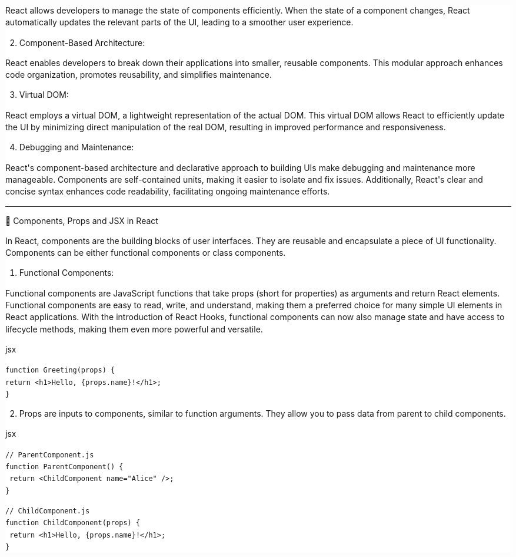 React allows developers to manage the state of components efficiently. When the state of a component changes, React automatically updates the relevant parts of the UI, leading to a smoother user experience.

2. Component-Based Architecture:

React enables developers to break down their applications into smaller, reusable components. This modular approach enhances code organization, promotes reusability, and simplifies maintenance.

3. Virtual DOM:

React employs a virtual DOM, a lightweight representation of the actual DOM. This virtual DOM allows React to efficiently update the UI by minimizing direct manipulation of the real DOM, resulting in improved performance and responsiveness.

4. Debugging and Maintenance:

React's component-based architecture and declarative approach to building UIs make debugging and maintenance more manageable. Components are self-contained units, making it easier to isolate and fix issues. Additionally, React's clear and concise syntax enhances code readability, facilitating ongoing maintenance efforts.

---

📌 Components, Props and JSX in React

In React, components are the building blocks of user interfaces. They are reusable and encapsulate a piece of UI functionality. Components can be either functional components or class components.

1. Functional Components:

Functional components are JavaScript functions that take props (short for properties) as arguments and return React elements. Functional components are easy to read, write, and understand, making them a preferred choice for many simple UI elements in React applications. With the introduction of React Hooks, functional components can now also manage state and have access to lifecycle methods, making them even more powerful and versatile.

jsx

```
function Greeting(props) {
return <h1>Hello, {props.name}!</h1>;
}
```

2. Props are inputs to components, similar to function arguments. They allow you to pass data from parent to child components.

jsx

```
// ParentComponent.js
function ParentComponent() {
 return <ChildComponent name="Alice" />;
}
```

```
// ChildComponent.js
function ChildComponent(props) {
 return <h1>Hello, {props.name}!</h1>;
}
```
